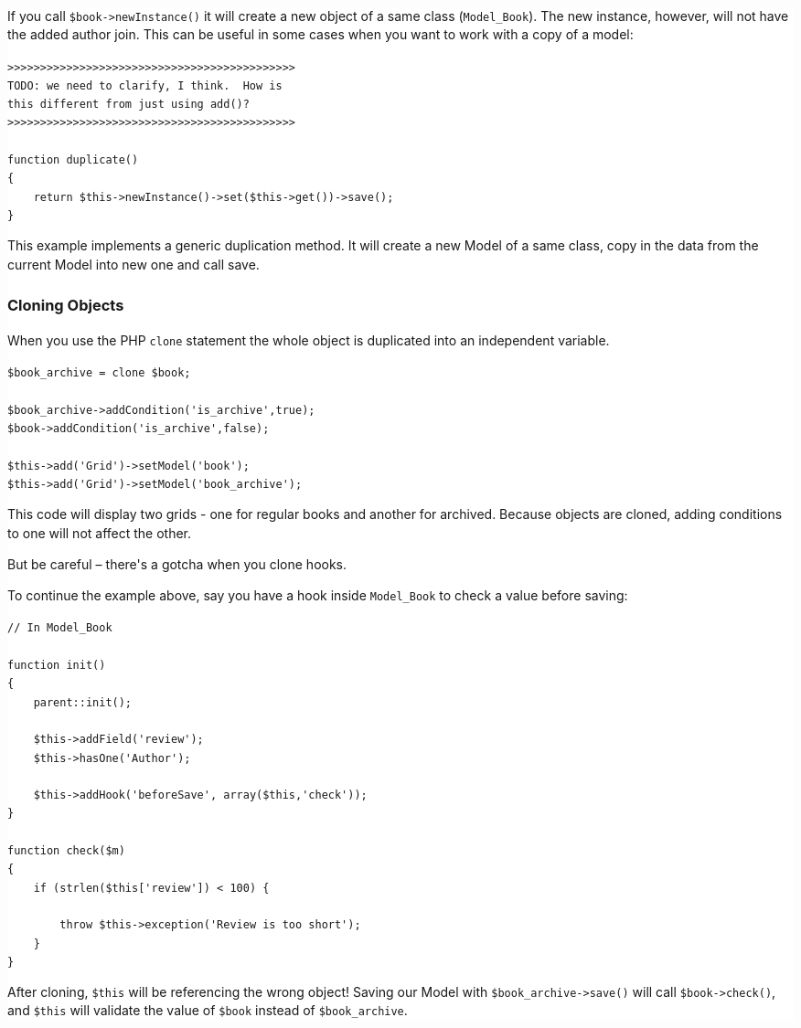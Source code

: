 If you call `$book->newInstance()` it will create a new object of a same class (`Model_Book`). The new instance, however, will not have the added author join. This can be useful in some cases when you want to work with a copy of a model:

    >>>>>>>>>>>>>>>>>>>>>>>>>>>>>>>>>>>>>>>>>>>>
    TODO: we need to clarify, I think.  How is 
    this different from just using add()?
    >>>>>>>>>>>>>>>>>>>>>>>>>>>>>>>>>>>>>>>>>>>>

    function duplicate()
    {
        return $this->newInstance()->set($this->get())->save();
    }

This example implements a generic duplication method. It will create a new Model of a same class, copy in the data from the current Model into new one and call save.

### Cloning Objects

When you use the PHP `clone` statement the whole object is duplicated into an independent variable.

    $book_archive = clone $book;
    
    $book_archive->addCondition('is_archive',true);
    $book->addCondition('is_archive',false);
    
    $this->add('Grid')->setModel('book');
    $this->add('Grid')->setModel('book_archive');
    
This code will display two grids - one for regular books and another for archived. Because objects are cloned, adding conditions to one will not affect the other.

But be careful &ndash; there's a gotcha when you clone hooks.

To continue the example above, say you have a hook inside `Model_Book` to check a value before saving:

    // In Model_Book

    function init()
    {
        parent::init();
        
        $this->addField('review');
        $this->hasOne('Author');
        
        $this->addHook('beforeSave', array($this,'check'));
    }

    function check($m) 
    {
        if (strlen($this['review']) < 100) {

            throw $this->exception('Review is too short');
        }
    } 
       
After cloning, `$this` will be referencing the wrong object! Saving our Model with `$book_archive->save()` will call `$book->check()`, and `$this` will validate the value of `$book` instead of `$book_archive`.
